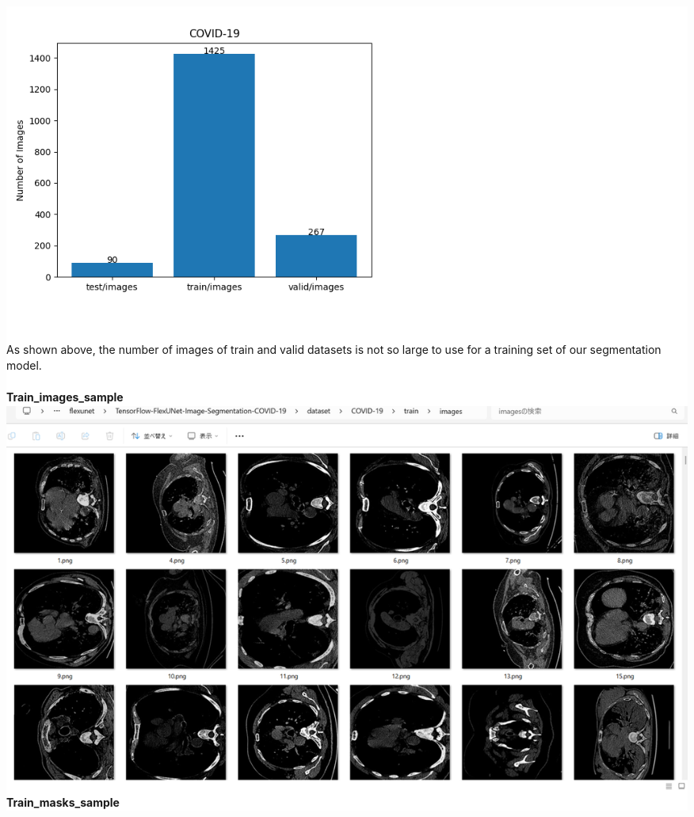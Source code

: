 <img src ="./projects/TensorFlowFlexUNet/COVID-19/COVID-19_Statistics.png" width="512" height="auto"><br>
<br>

As shown above, the number of images of train and valid datasets is not so large to use for a training set of our segmentation model.
<br>
<br>
<b>Train_images_sample</b><br>
<img src="./projects/TensorFlowFlexUNet/COVID-19/asset/train_images_sample.png" width="1024" height="auto">
<br>
<b>Train_masks_sample</b><br>